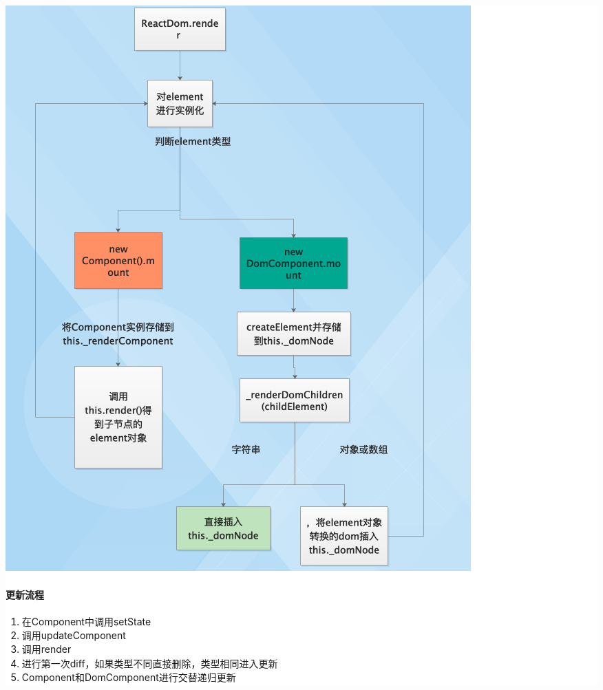 ![image-20191011234908081](assets/image-20191011234908081.png)

#### 更新流程

1. 在Component中调用setState
2. 调用updateComponent
3. 调用render
4. 进行第一次diff，如果类型不同直接删除，类型相同进入更新
5. Component和DomComponent进行交替递归更新

